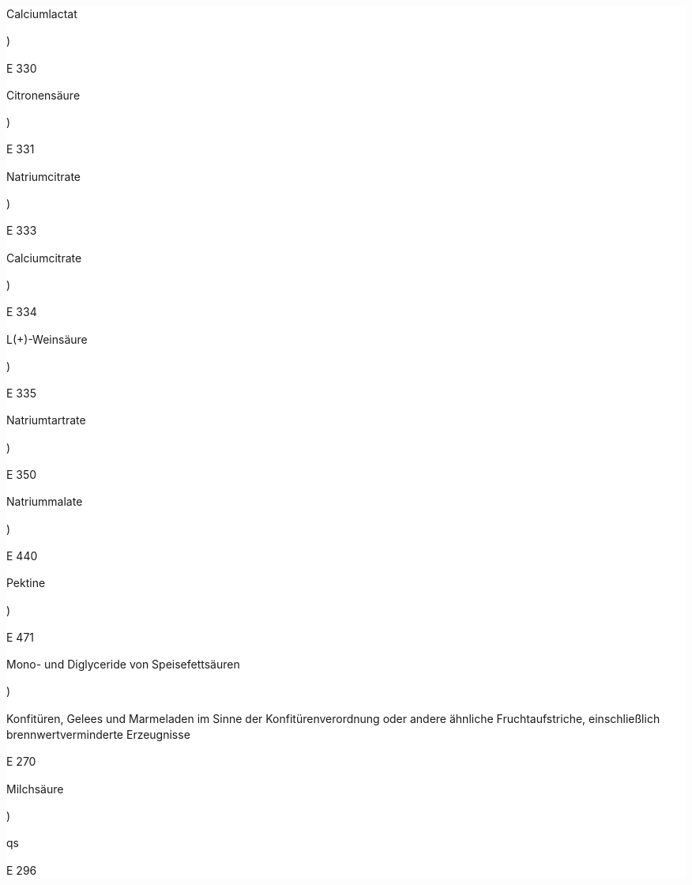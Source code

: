 Calciumlactat

)

E 330

Citronensäure

)

E 331

Natriumcitrate

)

E 333

Calciumcitrate

)

E 334

L(+)-Weinsäure

)

E 335

Natriumtartrate

)

E 350

Natriummalate

)

E 440

Pektine

)

E 471

Mono- und Diglyceride von Speisefettsäuren

)

Konfitüren, Gelees und Marmeladen im Sinne der Konfitürenverordnung oder andere ähnliche Fruchtaufstriche, einschließlich brennwertverminderte Erzeugnisse

E 270

Milchsäure

)

qs

E 296
